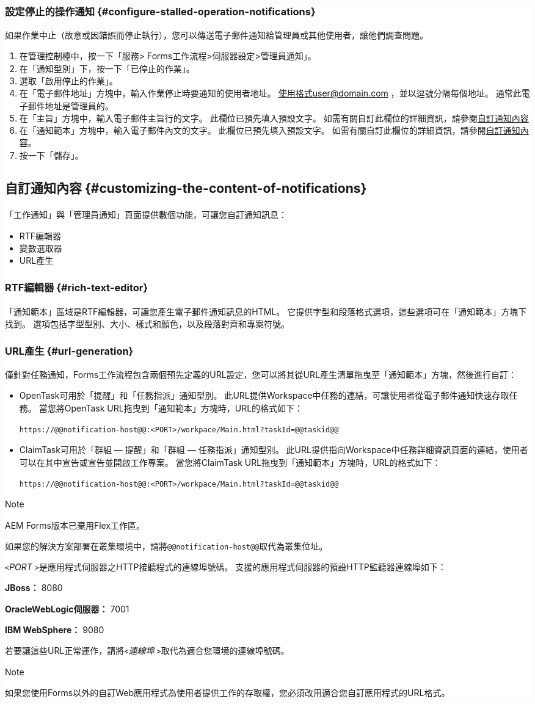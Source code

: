 ### 設定停止的操作通知 {#configure-stalled-operation-notifications}

如果作業中止（故意或因錯誤而停止執行），您可以傳送電子郵件通知給管理員或其他使用者，讓他們調查問題。

1. 在管理控制檯中，按一下「服務> Forms工作流程>伺服器設定>管理員通知」。
1. 在「通知型別」下，按一下「已停止的作業」。
1. 選取「啟用停止的作業」。
1. 在「電子郵件地址」方塊中，輸入作業停止時要通知的使用者地址。 使用格式user@domain.com ，並以逗號分隔每個地址。 通常此電子郵件地址是管理員的。
1. 在「主旨」方塊中，輸入電子郵件主旨行的文字。 此欄位已預先填入預設文字。 如需有關自訂此欄位的詳細資訊，請參閱[自訂通知內容](configuring-server-settings.md#customizing-the-content-of-notifications)
1. 在「通知範本」方塊中，輸入電子郵件內文的文字。 此欄位已預先填入預設文字。 如需有關自訂此欄位的詳細資訊，請參閱[自訂通知內容](configuring-server-settings.md#customizing-the-content-of-notifications)。
1. 按一下「儲存」。

## 自訂通知內容 {#customizing-the-content-of-notifications}

「工作通知」與「管理員通知」頁面提供數個功能，可讓您自訂通知訊息：

* RTF編輯器
* 變數選取器
* URL產生

### RTF編輯器 {#rich-text-editor}

「通知範本」區域是RTF編輯器，可讓您產生電子郵件通知訊息的HTML。 它提供字型和段落格式選項，這些選項可在「通知範本」方塊下找到。 選項包括字型型別、大小、樣式和顏色，以及段落對齊和專案符號。

### URL產生 {#url-generation}

僅針對任務通知，Forms工作流程包含兩個預先定義的URL設定，您可以將其從URL產生清單拖曳至「通知範本」方塊，然後進行自訂：

* OpenTask可用於「提醒」和「任務指派」通知型別。 此URL提供Workspace中任務的連結，可讓使用者從電子郵件通知快速存取任務。 當您將OpenTask URL拖曳到「通知範本」方塊時，URL的格式如下：

  `https://@@notification-host@@:<PORT>/workpace/Main.html?taskId=@@taskid@@`

* ClaimTask可用於「群組 — 提醒」和「群組 — 任務指派」通知型別。 此URL提供指向Workspace中任務詳細資訊頁面的連結，使用者可以在其中宣告或宣告並開啟工作專案。 當您將ClaimTask URL拖曳到「通知範本」方塊時，URL的格式如下：

  `https://@@notification-host@@:<PORT>/workpace/Main.html?taskId=@@taskid@@`

>[!NOTE]
>
>AEM Forms版本已棄用Flex工作區。

如果您的解決方案部署在叢集環境中，請將`@@notification-host@@`取代為叢集位址。

`<`*PORT* `>`是應用程式伺服器之HTTP接聽程式的連線埠號碼。 支援的應用程式伺服器的預設HTTP監聽器連線埠如下：

**JBoss：** 8080

**OracleWebLogic伺服器：** 7001

**IBM WebSphere：** 9080

若要讓這些URL正常運作，請將&#x200B;`<`*連線埠* `>`取代為適合您環境的連線埠號碼。

>[!NOTE]
>
>如果您使用Forms以外的自訂Web應用程式為使用者提供工作的存取權，您必須改用適合您自訂應用程式的URL格式。
